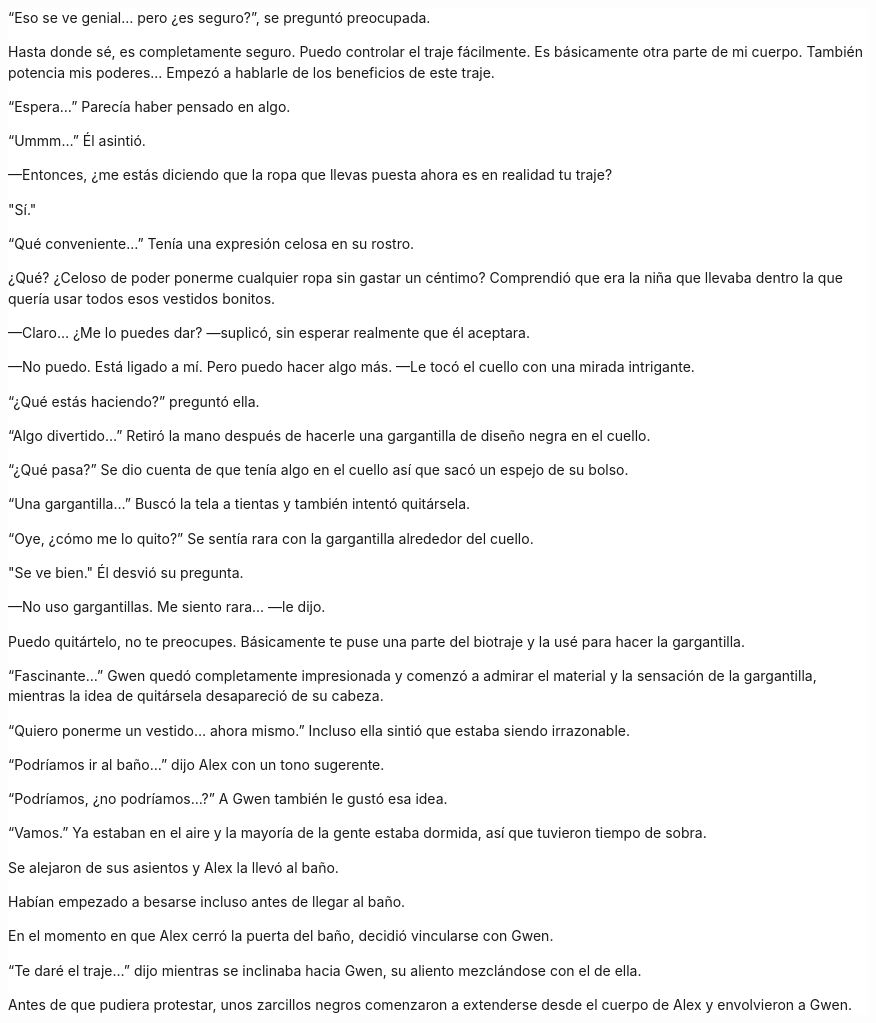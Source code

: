 
“Eso se ve genial… pero ¿es seguro?”, se preguntó preocupada.

Hasta donde sé, es completamente seguro. Puedo controlar el traje fácilmente. Es básicamente otra parte de mi cuerpo. También potencia mis poderes... Empezó a hablarle de los beneficios de este traje.

“Espera…” Parecía haber pensado en algo.

“Ummm…” Él asintió.

—Entonces, ¿me estás diciendo que la ropa que llevas puesta ahora es en realidad tu traje?

"Sí."

“Qué conveniente…” Tenía una expresión celosa en su rostro.

¿Qué? ¿Celoso de poder ponerme cualquier ropa sin gastar un céntimo? Comprendió que era la niña que llevaba dentro la que quería usar todos esos vestidos bonitos.

—Claro… ¿Me lo puedes dar? —suplicó, sin esperar realmente que él aceptara.

—No puedo. Está ligado a mí. Pero puedo hacer algo más. —Le tocó el cuello con una mirada intrigante.

“¿Qué estás haciendo?” preguntó ella.

“Algo divertido…” Retiró la mano después de hacerle una gargantilla de diseño negra en el cuello.

“¿Qué pasa?” Se dio cuenta de que tenía algo en el cuello así que sacó un espejo de su bolso.

“Una gargantilla…” Buscó la tela a tientas y también intentó quitársela.

“Oye, ¿cómo me lo quito?” Se sentía rara con la gargantilla alrededor del cuello.

"Se ve bien." Él desvió su pregunta.

—No uso gargantillas. Me siento rara... —le dijo.

Puedo quitártelo, no te preocupes. Básicamente te puse una parte del biotraje y la usé para hacer la gargantilla.

“Fascinante…” Gwen quedó completamente impresionada y comenzó a admirar el material y la sensación de la gargantilla, mientras la idea de quitársela desapareció de su cabeza.

“Quiero ponerme un vestido… ahora mismo.” Incluso ella sintió que estaba siendo irrazonable.

“Podríamos ir al baño…” dijo Alex con un tono sugerente.

“Podríamos, ¿no podríamos…?” A Gwen también le gustó esa idea.

“Vamos.” Ya estaban en el aire y la mayoría de la gente estaba dormida, así que tuvieron tiempo de sobra.

Se alejaron de sus asientos y Alex la llevó al baño.

Habían empezado a besarse incluso antes de llegar al baño.

En el momento en que Alex cerró la puerta del baño, decidió vincularse con Gwen. 

“Te daré el traje…” dijo mientras se inclinaba hacia Gwen, su aliento mezclándose con el de ella.

Antes de que pudiera protestar, unos zarcillos negros comenzaron a extenderse desde el cuerpo de Alex y envolvieron a Gwen.
